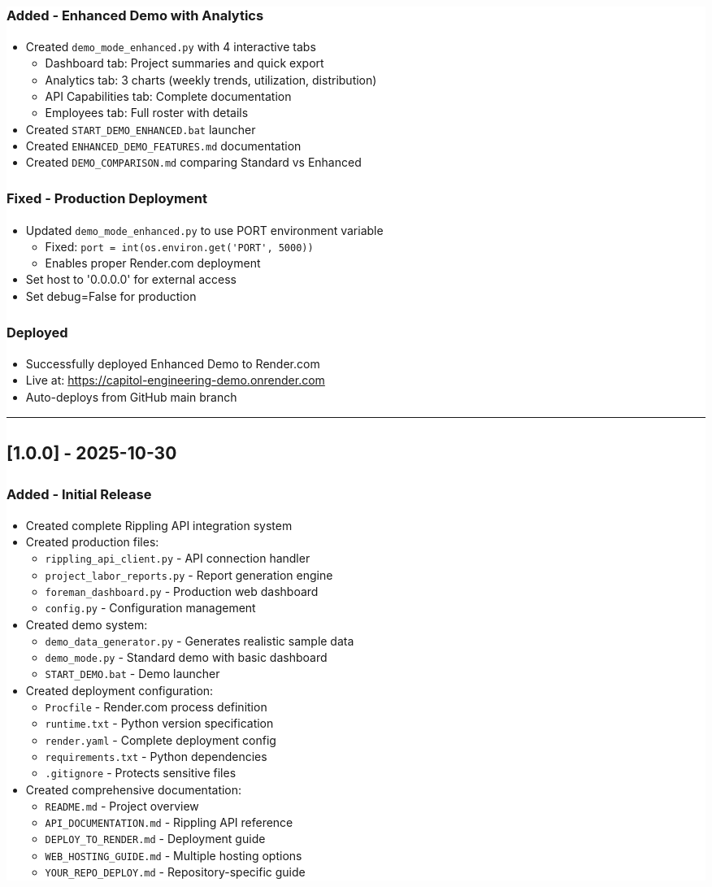 ### Added - Enhanced Demo with Analytics
- Created `demo_mode_enhanced.py` with 4 interactive tabs
  - Dashboard tab: Project summaries and quick export
  - Analytics tab: 3 charts (weekly trends, utilization, distribution)
  - API Capabilities tab: Complete documentation
  - Employees tab: Full roster with details
- Created `START_DEMO_ENHANCED.bat` launcher
- Created `ENHANCED_DEMO_FEATURES.md` documentation
- Created `DEMO_COMPARISON.md` comparing Standard vs Enhanced

### Fixed - Production Deployment
- Updated `demo_mode_enhanced.py` to use PORT environment variable
  - Fixed: `port = int(os.environ.get('PORT', 5000))`
  - Enables proper Render.com deployment
- Set host to '0.0.0.0' for external access
- Set debug=False for production

### Deployed
- Successfully deployed Enhanced Demo to Render.com
- Live at: https://capitol-engineering-demo.onrender.com
- Auto-deploys from GitHub main branch

---

## [1.0.0] - 2025-10-30

### Added - Initial Release
- Created complete Rippling API integration system
- Created production files:
  - `rippling_api_client.py` - API connection handler
  - `project_labor_reports.py` - Report generation engine
  - `foreman_dashboard.py` - Production web dashboard
  - `config.py` - Configuration management
- Created demo system:
  - `demo_data_generator.py` - Generates realistic sample data
  - `demo_mode.py` - Standard demo with basic dashboard
  - `START_DEMO.bat` - Demo launcher
- Created deployment configuration:
  - `Procfile` - Render.com process definition
  - `runtime.txt` - Python version specification
  - `render.yaml` - Complete deployment config
  - `requirements.txt` - Python dependencies
  - `.gitignore` - Protects sensitive files
- Created comprehensive documentation:
  - `README.md` - Project overview
  - `API_DOCUMENTATION.md` - Rippling API reference
  - `DEPLOY_TO_RENDER.md` - Deployment guide
  - `WEB_HOSTING_GUIDE.md` - Multiple hosting options
  - `YOUR_REPO_DEPLOY.md` - Repository-specific guide
